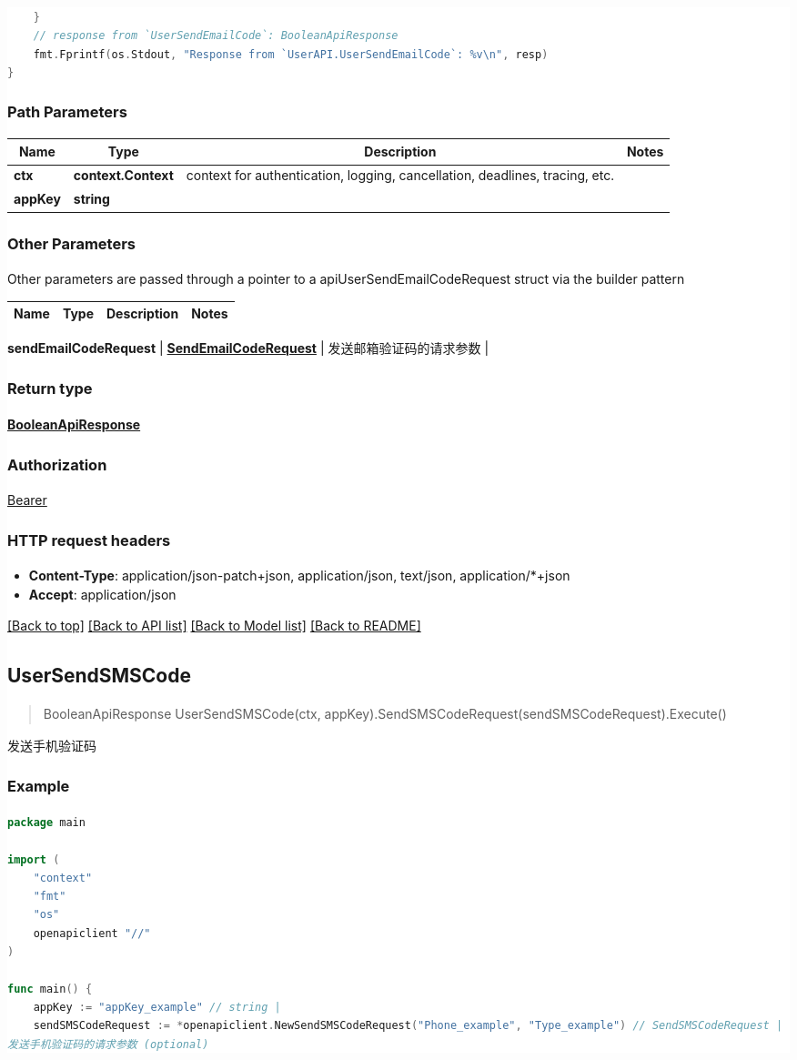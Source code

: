 ```go
	}
	// response from `UserSendEmailCode`: BooleanApiResponse
	fmt.Fprintf(os.Stdout, "Response from `UserAPI.UserSendEmailCode`: %v\n", resp)
}
```

### Path Parameters


Name | Type | Description  | Notes
------------- | ------------- | ------------- | -------------
**ctx** | **context.Context** | context for authentication, logging, cancellation, deadlines, tracing, etc.
**appKey** | **string** |  | 

### Other Parameters

Other parameters are passed through a pointer to a apiUserSendEmailCodeRequest struct via the builder pattern


Name | Type | Description  | Notes
------------- | ------------- | ------------- | -------------

 **sendEmailCodeRequest** | [**SendEmailCodeRequest**](SendEmailCodeRequest.md) | 发送邮箱验证码的请求参数 | 

### Return type

[**BooleanApiResponse**](BooleanApiResponse.md)

### Authorization

[Bearer](../README.md#Bearer)

### HTTP request headers

- **Content-Type**: application/json-patch+json, application/json, text/json, application/*+json
- **Accept**: application/json

[[Back to top]](#) [[Back to API list]](../README.md#documentation-for-api-endpoints)
[[Back to Model list]](../README.md#documentation-for-models)
[[Back to README]](../README.md)


## UserSendSMSCode

> BooleanApiResponse UserSendSMSCode(ctx, appKey).SendSMSCodeRequest(sendSMSCodeRequest).Execute()

发送手机验证码



### Example

```go
package main

import (
	"context"
	"fmt"
	"os"
	openapiclient "//"
)

func main() {
	appKey := "appKey_example" // string | 
	sendSMSCodeRequest := *openapiclient.NewSendSMSCodeRequest("Phone_example", "Type_example") // SendSMSCodeRequest | 发送手机验证码的请求参数 (optional)
```